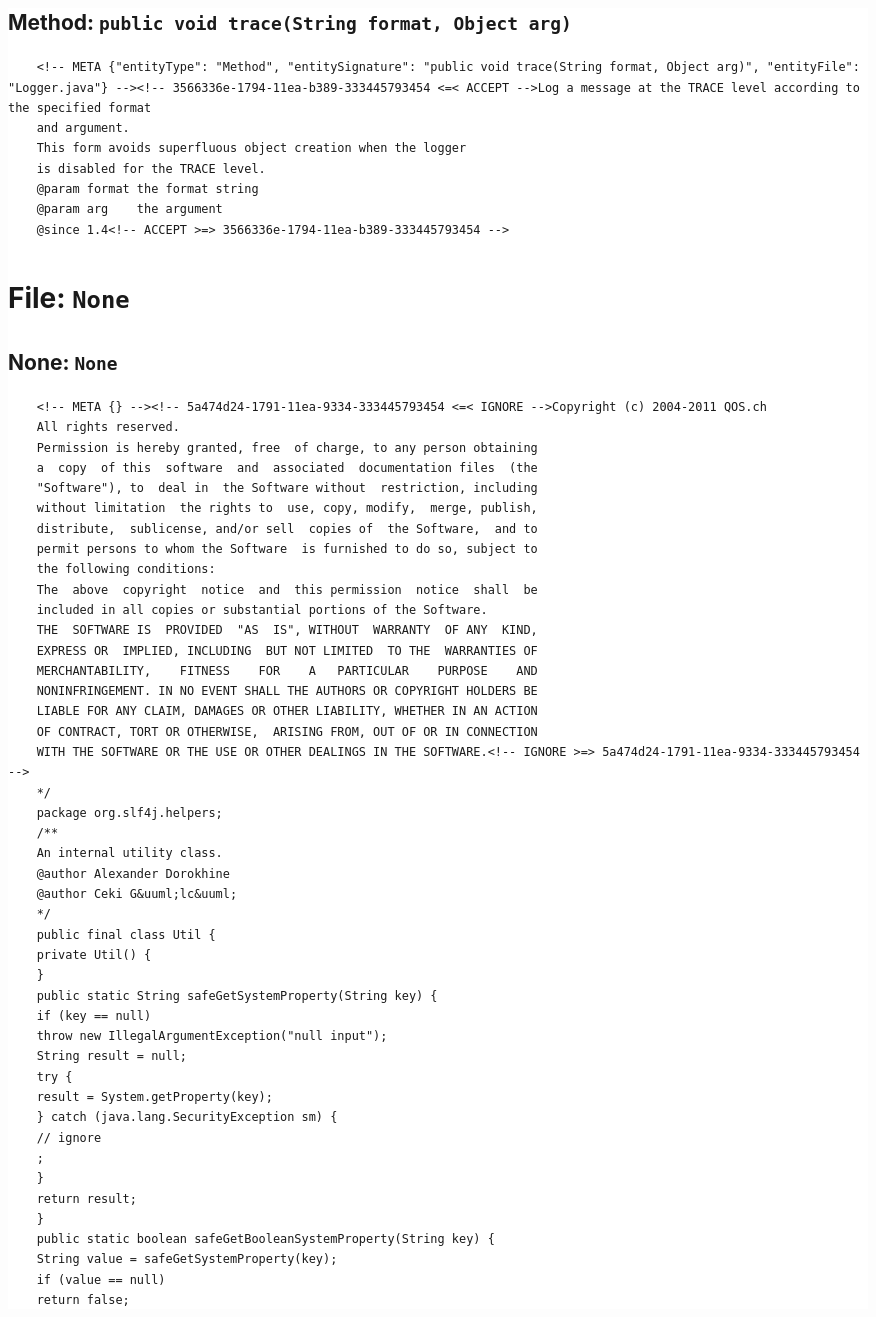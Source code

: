 ## Method: `public void trace(String format, Object arg)`

        <!-- META {"entityType": "Method", "entitySignature": "public void trace(String format, Object arg)", "entityFile": "Logger.java"} --><!-- 3566336e-1794-11ea-b389-333445793454 <=< ACCEPT -->Log a message at the TRACE level according to the specified format
        and argument.
        This form avoids superfluous object creation when the logger
        is disabled for the TRACE level.
        @param format the format string
        @param arg    the argument
        @since 1.4<!-- ACCEPT >=> 3566336e-1794-11ea-b389-333445793454 -->

# File: `None`

## None: `None`

        <!-- META {} --><!-- 5a474d24-1791-11ea-9334-333445793454 <=< IGNORE -->Copyright (c) 2004-2011 QOS.ch
        All rights reserved.
        Permission is hereby granted, free  of charge, to any person obtaining
        a  copy  of this  software  and  associated  documentation files  (the
        "Software"), to  deal in  the Software without  restriction, including
        without limitation  the rights to  use, copy, modify,  merge, publish,
        distribute,  sublicense, and/or sell  copies of  the Software,  and to
        permit persons to whom the Software  is furnished to do so, subject to
        the following conditions:
        The  above  copyright  notice  and  this permission  notice  shall  be
        included in all copies or substantial portions of the Software.
        THE  SOFTWARE IS  PROVIDED  "AS  IS", WITHOUT  WARRANTY  OF ANY  KIND,
        EXPRESS OR  IMPLIED, INCLUDING  BUT NOT LIMITED  TO THE  WARRANTIES OF
        MERCHANTABILITY,    FITNESS    FOR    A   PARTICULAR    PURPOSE    AND
        NONINFRINGEMENT. IN NO EVENT SHALL THE AUTHORS OR COPYRIGHT HOLDERS BE
        LIABLE FOR ANY CLAIM, DAMAGES OR OTHER LIABILITY, WHETHER IN AN ACTION
        OF CONTRACT, TORT OR OTHERWISE,  ARISING FROM, OUT OF OR IN CONNECTION
        WITH THE SOFTWARE OR THE USE OR OTHER DEALINGS IN THE SOFTWARE.<!-- IGNORE >=> 5a474d24-1791-11ea-9334-333445793454 -->
        */
        package org.slf4j.helpers;
        /**
        An internal utility class.
        @author Alexander Dorokhine
        @author Ceki G&uuml;lc&uuml;
        */
        public final class Util {
        private Util() {
        }
        public static String safeGetSystemProperty(String key) {
        if (key == null)
        throw new IllegalArgumentException("null input");
        String result = null;
        try {
        result = System.getProperty(key);
        } catch (java.lang.SecurityException sm) {
        // ignore
        ;
        }
        return result;
        }
        public static boolean safeGetBooleanSystemProperty(String key) {
        String value = safeGetSystemProperty(key);
        if (value == null)
        return false;